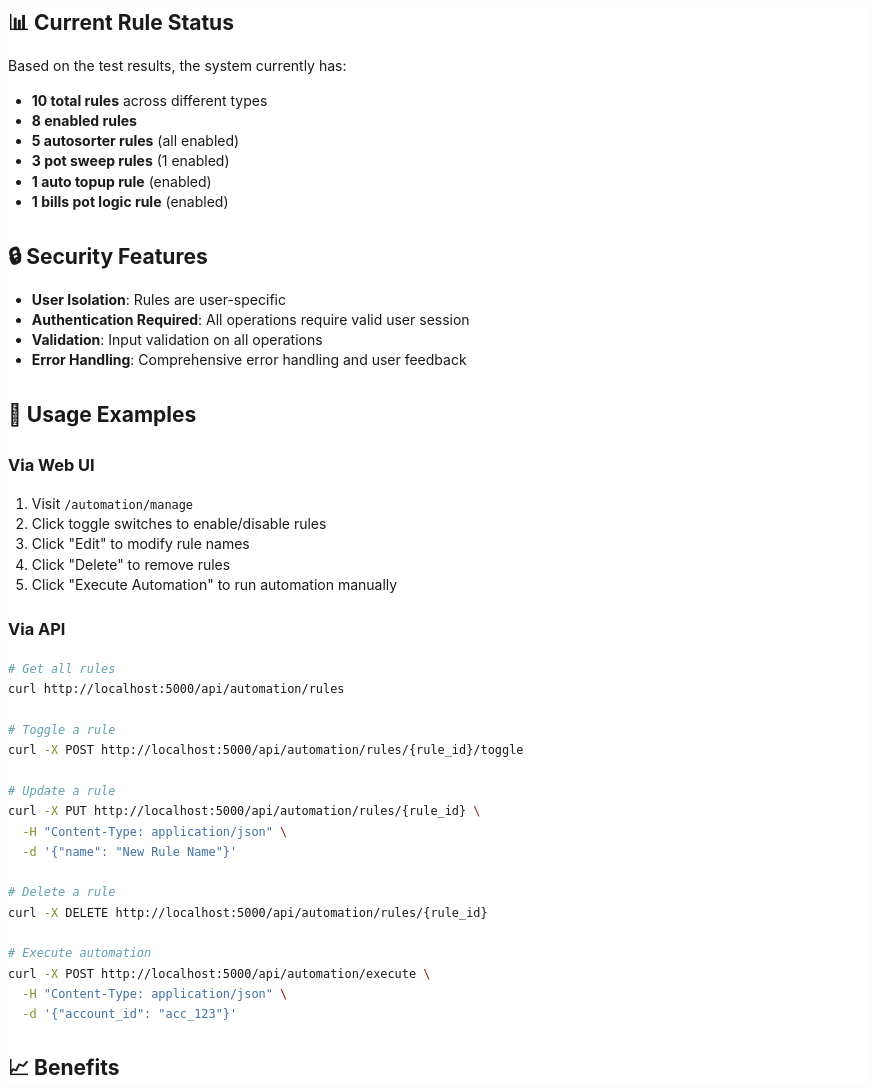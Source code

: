 ## 📊 Current Rule Status

Based on the test results, the system currently has:
- **10 total rules** across different types
- **8 enabled rules**
- **5 autosorter rules** (all enabled)
- **3 pot sweep rules** (1 enabled)
- **1 auto topup rule** (enabled)
- **1 bills pot logic rule** (enabled)

## 🔒 Security Features

- **User Isolation**: Rules are user-specific
- **Authentication Required**: All operations require valid user session
- **Validation**: Input validation on all operations
- **Error Handling**: Comprehensive error handling and user feedback

## 🚀 Usage Examples

### Via Web UI
1. Visit `/automation/manage`
2. Click toggle switches to enable/disable rules
3. Click "Edit" to modify rule names
4. Click "Delete" to remove rules
5. Click "Execute Automation" to run automation manually

### Via API
```bash
# Get all rules
curl http://localhost:5000/api/automation/rules

# Toggle a rule
curl -X POST http://localhost:5000/api/automation/rules/{rule_id}/toggle

# Update a rule
curl -X PUT http://localhost:5000/api/automation/rules/{rule_id} \
  -H "Content-Type: application/json" \
  -d '{"name": "New Rule Name"}'

# Delete a rule
curl -X DELETE http://localhost:5000/api/automation/rules/{rule_id}

# Execute automation
curl -X POST http://localhost:5000/api/automation/execute \
  -H "Content-Type: application/json" \
  -d '{"account_id": "acc_123"}'
```

## 📈 Benefits
